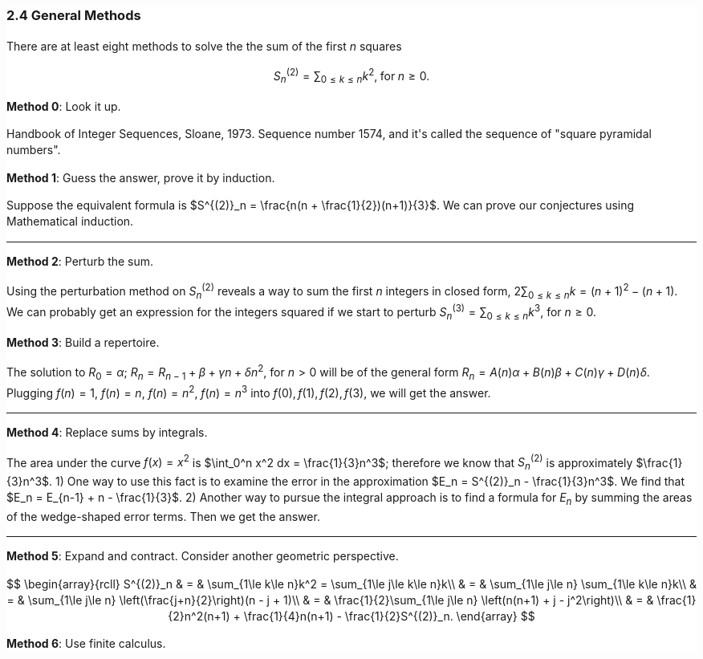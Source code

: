 
### 2.4 General Methods

There are at least eight methods to solve the the sum of the first $n$ squares

$$
S^{(2)}_n = \sum_{0 \le k \le n} k^2, \; \text{for} \; n \ge 0.
$$

**Method 0**: Look it up.

Handbook of Integer Sequences, Sloane, 1973. Sequence number 1574, and it's called the sequence of "square pyramidal numbers".

**Method 1**: Guess the answer, prove it by induction.

Suppose the equivalent formula is $S^{(2)}_n = \frac{n(n + \frac{1}{2})(n+1)}{3}$. We can prove our conjectures using  Mathematical induction.

---

**Method 2**: Perturb the sum.

Using the perturbation method on $S^{(2)}_n$ reveals a way to sum the first $n$ integers in closed form, $2 \sum_{0 \le k \le n} k = (n+1)^2 - (n+1)$. We can probably get an expression for the integers squared if we start to perturb $S^{(3)}_n = \sum_{0 \le k \le n} k^3$, for $n \ge 0$.

**Method 3**: Build a repertoire.

The solution to $R_0 = \alpha$; $R_n = R_{n−1} + \beta + \gamma n + \delta n^2$, for $n > 0$ will be of the general form $R_n = A(n)\alpha + B(n)\beta + C(n)\gamma + D(n)\delta$. Plugging $f(n) = 1$, $f(n) = n$, $f(n) = n^2$, $f(n) = n^3$ into $f(0), f(1), f(2), f(3)$, we will get the answer.

---

**Method 4**: Replace sums by integrals.

The area under the curve $f(x)=x^2$ is $\int_0^n x^2 dx = \frac{1}{3}n^3$; therefore we know that $S^{(2)}_n$ is approximately $\frac{1}{3}n^3$. 1) One way to use this fact is to examine the error in the approximation $E_n = S^{(2)}_n - \frac{1}{3}n^3$. We find that $E_n = E_{n-1} + n - \frac{1}{3}$. 2) Another way to pursue the integral approach is to find a formula for $E_n$ by summing the areas of the wedge-shaped error terms. Then we get the answer.

---

**Method 5**: Expand and contract. Consider another geometric perspective.

$$
\begin{array}{rcll}
S^{(2)}_n & = & \sum_{1\le k\le n}k^2 = \sum_{1\le j\le k\le n}k\\
& = & \sum_{1\le j\le n} \sum_{1\le k\le n}k\\
& = & \sum_{1\le j\le n} \left(\frac{j+n}{2}\right)(n - j + 1)\\
& = & \frac{1}{2}\sum_{1\le j\le n} \left(n(n+1) + j - j^2\right)\\
& = & \frac{1}{2}n^2(n+1) + \frac{1}{4}n(n+1) - \frac{1}{2}S^{(2)}_n.
\end{array}
$$

**Method 6**: Use finite calculus.
